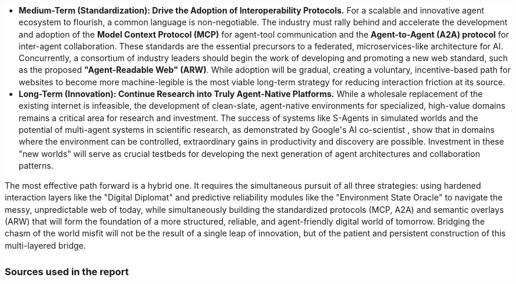 - **Medium-Term (Standardization): Drive the Adoption of Interoperability Protocols.** For a scalable and innovative agent ecosystem to flourish, a common language is non-negotiable. The industry must rally behind and accelerate the development and adoption of the **Model Context Protocol (MCP)** for agent-tool communication and the **Agent-to-Agent (A2A) protocol** for inter-agent collaboration. These standards are the essential precursors to a federated, microservices-like architecture for AI. Concurrently, a consortium of industry leaders should begin the work of developing and promoting a new web standard, such as the proposed **"Agent-Readable Web" (ARW)**. While adoption will be gradual, creating a voluntary, incentive-based path for websites to become more machine-legible is the most viable long-term strategy for reducing interaction friction at its source.
- **Long-Term (Innovation): Continue Research into Truly Agent-Native Platforms.** While a wholesale replacement of the existing internet is infeasible, the development of clean-slate, agent-native environments for specialized, high-value domains remains a critical area for research and investment. The success of systems like S-Agents in simulated worlds  and the potential of multi-agent systems in scientific research, as demonstrated by Google's AI co-scientist , show that in domains where the environment can be controlled, extraordinary gains in productivity and discovery are possible. Investment in these "new worlds" will serve as crucial testbeds for developing the next generation of agent architectures and collaboration patterns.

The most effective path forward is a hybrid one. It requires the simultaneous pursuit of all three strategies: using hardened interaction layers like the "Digital Diplomat" and predictive reliability modules like the "Environment State Oracle" to navigate the messy, unpredictable web of today, while simultaneously building the standardized protocols (MCP, A2A) and semantic overlays (ARW) that will form the foundation of a more structured, reliable, and agent-friendly digital world of tomorrow. Bridging the chasm of the world misfit will not be the result of a single leap of innovation, but of the patient and persistent construction of this multi-layered bridge.

### Sources used in the report

